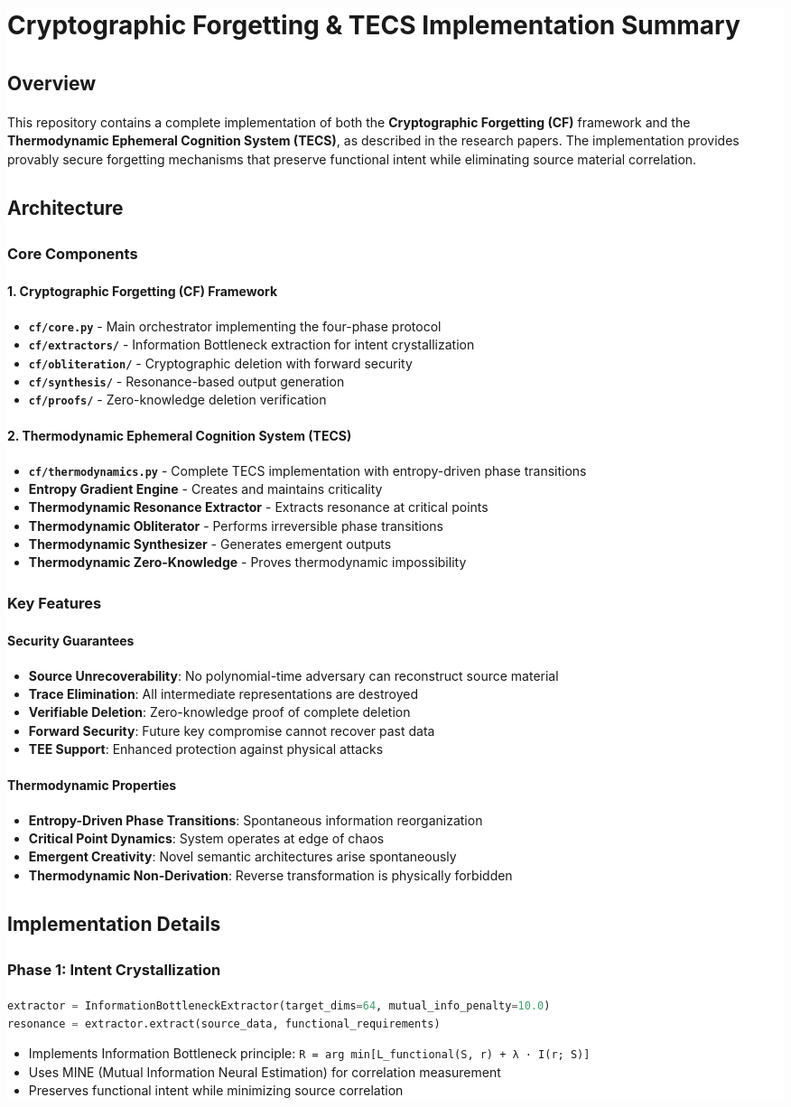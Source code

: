 # Cryptographic Forgetting & TECS Implementation Summary

## Overview

This repository contains a complete implementation of both the **Cryptographic Forgetting (CF)** framework and the **Thermodynamic Ephemeral Cognition System (TECS)**, as described in the research papers. The implementation provides provably secure forgetting mechanisms that preserve functional intent while eliminating source material correlation.

## Architecture

### Core Components

#### 1. **Cryptographic Forgetting (CF) Framework**
- **`cf/core.py`** - Main orchestrator implementing the four-phase protocol
- **`cf/extractors/`** - Information Bottleneck extraction for intent crystallization
- **`cf/obliteration/`** - Cryptographic deletion with forward security
- **`cf/synthesis/`** - Resonance-based output generation
- **`cf/proofs/`** - Zero-knowledge deletion verification

#### 2. **Thermodynamic Ephemeral Cognition System (TECS)**
- **`cf/thermodynamics.py`** - Complete TECS implementation with entropy-driven phase transitions
- **Entropy Gradient Engine** - Creates and maintains criticality
- **Thermodynamic Resonance Extractor** - Extracts resonance at critical points
- **Thermodynamic Obliterator** - Performs irreversible phase transitions
- **Thermodynamic Synthesizer** - Generates emergent outputs
- **Thermodynamic Zero-Knowledge** - Proves thermodynamic impossibility

### Key Features

#### Security Guarantees
- **Source Unrecoverability**: No polynomial-time adversary can reconstruct source material
- **Trace Elimination**: All intermediate representations are destroyed
- **Verifiable Deletion**: Zero-knowledge proof of complete deletion
- **Forward Security**: Future key compromise cannot recover past data
- **TEE Support**: Enhanced protection against physical attacks

#### Thermodynamic Properties
- **Entropy-Driven Phase Transitions**: Spontaneous information reorganization
- **Critical Point Dynamics**: System operates at edge of chaos
- **Emergent Creativity**: Novel semantic architectures arise spontaneously
- **Thermodynamic Non-Derivation**: Reverse transformation is physically forbidden

## Implementation Details

### Phase 1: Intent Crystallization
```python
extractor = InformationBottleneckExtractor(target_dims=64, mutual_info_penalty=10.0)
resonance = extractor.extract(source_data, functional_requirements)
```
- Implements Information Bottleneck principle: `R = arg min[L_functional(S, r) + λ · I(r; S)]`
- Uses MINE (Mutual Information Neural Estimation) for correlation measurement
- Preserves functional intent while minimizing source correlation
